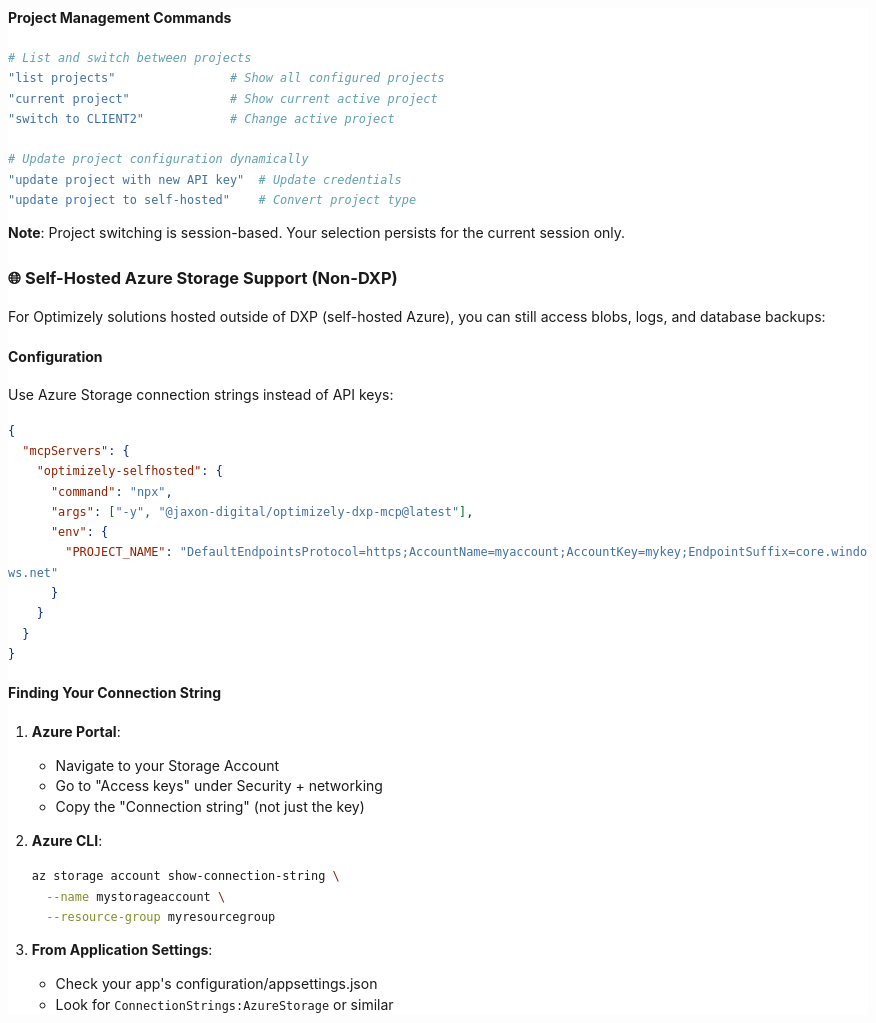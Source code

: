 #### Project Management Commands

```bash
# List and switch between projects
"list projects"                # Show all configured projects
"current project"              # Show current active project
"switch to CLIENT2"            # Change active project

# Update project configuration dynamically
"update project with new API key"  # Update credentials
"update project to self-hosted"    # Convert project type
```

**Note**: Project switching is session-based. Your selection persists for the current session only.

### 🌐 Self-Hosted Azure Storage Support (Non-DXP)

For Optimizely solutions hosted outside of DXP (self-hosted Azure), you can still access blobs, logs, and database backups:

#### Configuration

Use Azure Storage connection strings instead of API keys:

```json
{
  "mcpServers": {
    "optimizely-selfhosted": {
      "command": "npx",
      "args": ["-y", "@jaxon-digital/optimizely-dxp-mcp@latest"],
      "env": {
        "PROJECT_NAME": "DefaultEndpointsProtocol=https;AccountName=myaccount;AccountKey=mykey;EndpointSuffix=core.windows.net"
      }
    }
  }
}
```

#### Finding Your Connection String

1. **Azure Portal**:
   - Navigate to your Storage Account
   - Go to "Access keys" under Security + networking
   - Copy the "Connection string" (not just the key)

2. **Azure CLI**:
   ```bash
   az storage account show-connection-string \
     --name mystorageaccount \
     --resource-group myresourcegroup
   ```

3. **From Application Settings**:
   - Check your app's configuration/appsettings.json
   - Look for `ConnectionStrings:AzureStorage` or similar
